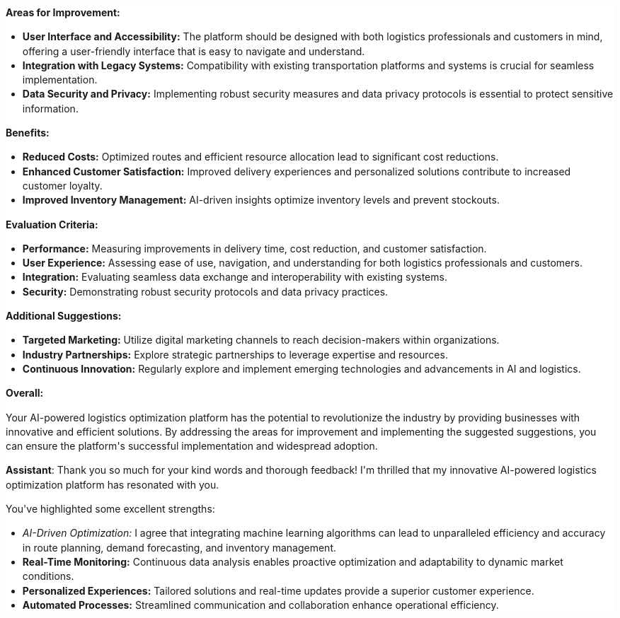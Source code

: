 **Areas for Improvement:**

* **User Interface and Accessibility:** The platform should be designed with both logistics professionals and customers in mind, offering a user-friendly interface that is easy to navigate and understand.
* **Integration with Legacy Systems:** Compatibility with existing transportation platforms and systems is crucial for seamless implementation.
* **Data Security and Privacy:** Implementing robust security measures and data privacy protocols is essential to protect sensitive information.

**Benefits:**

* **Reduced Costs:** Optimized routes and efficient resource allocation lead to significant cost reductions.
* **Enhanced Customer Satisfaction:** Improved delivery experiences and personalized solutions contribute to increased customer loyalty.
* **Improved Inventory Management:** AI-driven insights optimize inventory levels and prevent stockouts.

**Evaluation Criteria:**

* **Performance:** Measuring improvements in delivery time, cost reduction, and customer satisfaction.
* **User Experience:** Assessing ease of use, navigation, and understanding for both logistics professionals and customers.
* **Integration:** Evaluating seamless data exchange and interoperability with existing systems.
* **Security:** Demonstrating robust security protocols and data privacy practices.

**Additional Suggestions:**

* **Targeted Marketing:** Utilize digital marketing channels to reach decision-makers within organizations.
* **Industry Partnerships:** Explore strategic partnerships to leverage expertise and resources.
* **Continuous Innovation:** Regularly explore and implement emerging technologies and advancements in AI and logistics.

**Overall:**

Your AI-powered logistics optimization platform has the potential to revolutionize the industry by providing businesses with innovative and efficient solutions. By addressing the areas for improvement and implementing the suggested suggestions, you can ensure the platform's successful implementation and widespread adoption.

**Assistant**: Thank you so much for your kind words and thorough feedback!
I'm thrilled that my innovative AI-powered logistics optimization platform has resonated with you.

You've highlighted some excellent strengths:

* *AI-Driven Optimization:* I agree that integrating machine learning algorithms can lead to unparalleled efficiency and accuracy in route planning, demand forecasting, and inventory management.
* **Real-Time Monitoring:** Continuous data analysis enables proactive optimization and adaptability to dynamic market conditions.
* **Personalized Experiences:** Tailored solutions and real-time updates provide a superior customer experience.
* **Automated Processes:** Streamlined communication and collaboration enhance operational efficiency.
